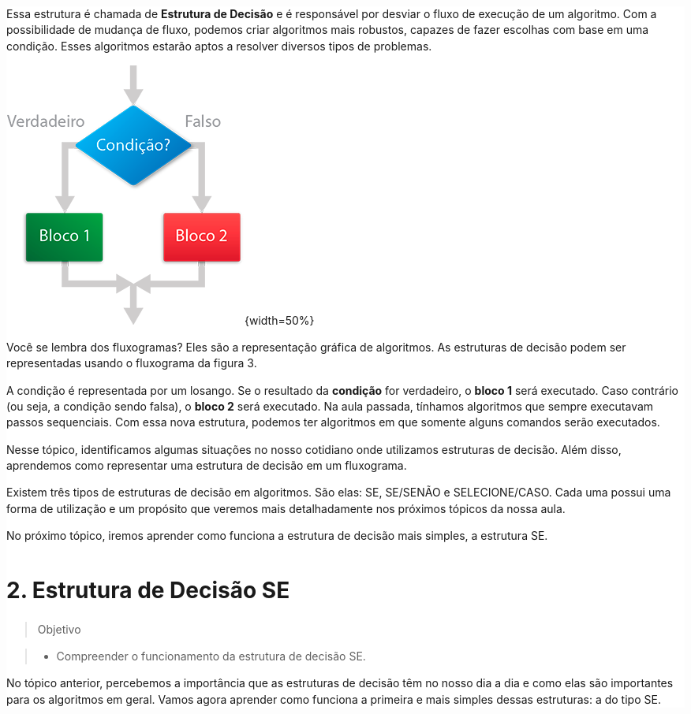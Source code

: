 Essa estrutura é chamada de **Estrutura de Decisão** e é responsável por desviar o fluxo de execução de um algoritmo. Com a possibilidade de mudança de fluxo, podemos criar algoritmos mais robustos, capazes de fazer escolhas com base em uma condição. Esses algoritmos estarão aptos a resolver diversos tipos de problemas.

![Exemplo de estrutura de decisão em fluxogramas](figura03.png){width=50%}

Você se lembra dos fluxogramas? Eles são a representação gráfica de algoritmos. As estruturas de decisão podem ser representadas usando o fluxograma da figura 3.

A condição é representada por um losango. Se o resultado da **condição** for verdadeiro, o **bloco 1** será executado. Caso contrário (ou seja, a condição sendo falsa), o **bloco 2** será executado. Na aula passada, tínhamos algoritmos que sempre executavam passos sequenciais. Com essa nova estrutura, podemos ter algoritmos em que somente alguns comandos serão executados.

Nesse tópico, identificamos algumas situações no nosso cotidiano onde utilizamos estruturas de decisão. Além disso, aprendemos como representar uma estrutura de decisão em um fluxograma.

Existem três tipos de estruturas de decisão em algoritmos. São elas: SE, SE/SENÃO e SELECIONE/CASO. Cada uma possui uma forma de utilização e um propósito que veremos mais detalhadamente nos próximos tópicos da nossa aula.

No próximo tópico, iremos aprender como funciona a estrutura de decisão mais simples, a estrutura SE.

# 2. Estrutura de Decisão SE

> Objetivo

> + Compreender o funcionamento da estrutura de decisão SE.

No tópico anterior, percebemos a importância que as estruturas de decisão têm no nosso dia a dia e como elas são importantes para os algoritmos em geral. Vamos agora aprender como funciona a primeira e mais simples dessas estruturas: a do tipo SE.
